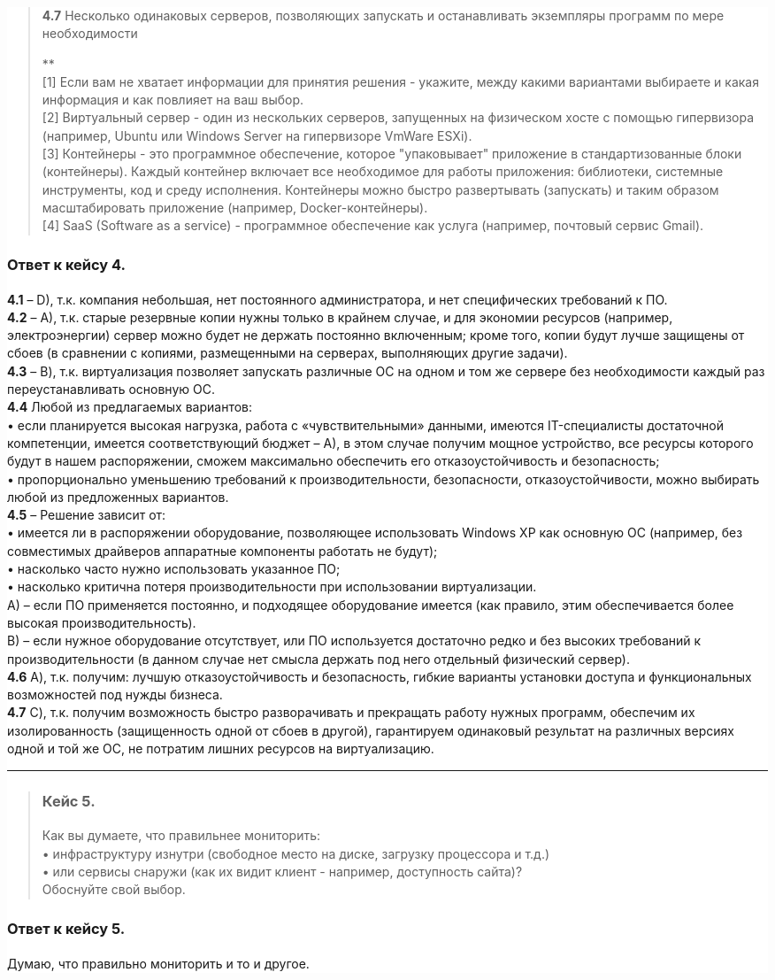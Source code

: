 > **4.7** Несколько одинаковых серверов, позволяющих запускать и останавливать экземпляры программ по мере необходимости<br>
> 
> \*\*<br>
> [1] Если вам не хватает информации для принятия решения - укажите, между какими вариантами выбираете и какая информация и как повлияет на ваш выбор.<br>
> [2] Виртуальный сервер - один из нескольких серверов, запущенных на физическом хосте с помощью гипервизора (например, Ubuntu или Windows Server на гипервизоре VmWare ESXi).<br>
> [3] Контейнеры - это программное обеспечение, которое "упаковывает" приложение в стандартизованные блоки (контейнеры). Каждый контейнер включает все необходимое для работы приложения: библиотеки, системные инструменты, код и среду исполнения. Контейнеры можно быстро развертывать (запускать) и таким образом масштабировать приложение (например, Docker-контейнеры).<br>
> [4] SaaS (Software as a service) - программное обеспечение как услуга (например, почтовый сервис Gmail).<br>
>
### Ответ к кейсу 4.
**4.1** – D), т.к. компания небольшая, нет постоянного администратора, и нет специфических требований к ПО.<br>
**4.2** – A), т.к. старые резервные копии нужны только в крайнем случае, и для экономии ресурсов (например, электроэнергии) сервер можно будет не держать постоянно включенным; кроме того, копии будут лучше защищены от сбоев (в сравнении с копиями, размещенными на серверах, выполняющих другие задачи).<br>
**4.3** – B), т.к. виртуализация позволяет запускать различные ОС на одном и том же сервере без необходимости каждый раз переустанавливать основную ОС.<br>
**4.4** Любой из предлагаемых вариантов:<br>
•	если планируется высокая нагрузка, работа с «чувствительными» данными, имеются IT-специалисты достаточной компетенции, имеется соответствующий бюджет – А), в этом случае получим мощное устройство, все ресурсы которого будут в нашем распоряжении, сможем максимально обеспечить его отказоустойчивость и безопасность;<br>
•	пропорционально уменьшению требований к производительности, безопасности, отказоустойчивости, можно выбирать любой из предложенных вариантов.<br>
**4.5** – Решение зависит от:<br>
•	имеется ли в распоряжении оборудование, позволяющее использовать Windows XP как основную ОС (например, без совместимых драйверов аппаратные компоненты работать не будут);<br>
•	насколько часто нужно использовать указанное ПО;<br>
•	насколько критична потеря производительности при использовании виртуализации.<br>
А) – если ПО применяется постоянно, и подходящее оборудование имеется (как правило, этим обеспечивается более высокая производительность).<br>
В) – если нужное оборудование отсутствует, или ПО используется достаточно редко и без высоких требований к производительности (в данном случае нет смысла держать под него отдельный физический сервер).<br>
**4.6** A), т.к. получим: лучшую отказоустойчивость и безопасность, гибкие варианты установки доступа и функциональных возможностей под нужды бизнеса.<br>
**4.7** C), т.к. получим возможность быстро разворачивать и прекращать работу нужных программ, обеспечим их изолированность (защищенность одной от сбоев в другой), гарантируем одинаковый результат на различных версиях одной и той же ОС, не потратим лишних ресурсов на виртуализацию.<br>

---

> ### Кейс 5.
> Как вы думаете, что правильнее мониторить:<br>
> •	инфраструктуру изнутри (свободное место на диске, загрузку процессора и т.д.)<br>
> •	или сервисы снаружи (как их видит клиент - например, доступность сайта)?<br>
> Обоснуйте свой выбор.
>
### Ответ к кейсу 5.
Думаю, что правильно мониторить и то и другое.
